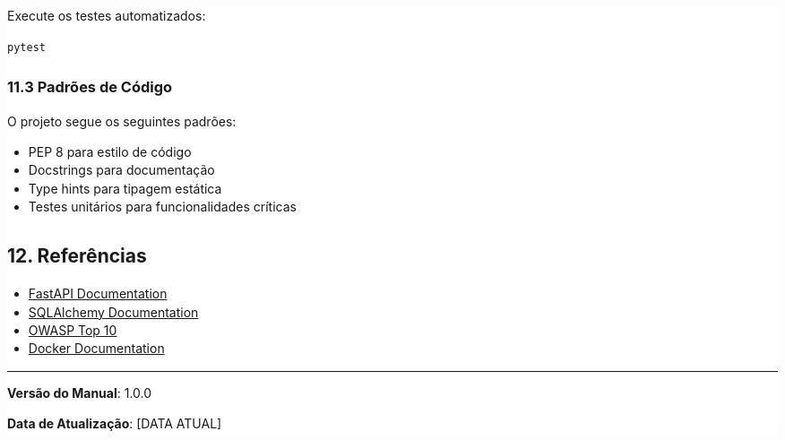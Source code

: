 Execute os testes automatizados:

```bash
pytest
```

### 11.3 Padrões de Código

O projeto segue os seguintes padrões:

- PEP 8 para estilo de código
- Docstrings para documentação
- Type hints para tipagem estática
- Testes unitários para funcionalidades críticas

## 12. Referências

- [FastAPI Documentation](https://fastapi.tiangolo.com/)
- [SQLAlchemy Documentation](https://docs.sqlalchemy.org/)
- [OWASP Top 10](https://owasp.org/www-project-top-ten/)
- [Docker Documentation](https://docs.docker.com/)

---

**Versão do Manual**: 1.0.0

**Data de Atualização**: [DATA ATUAL]